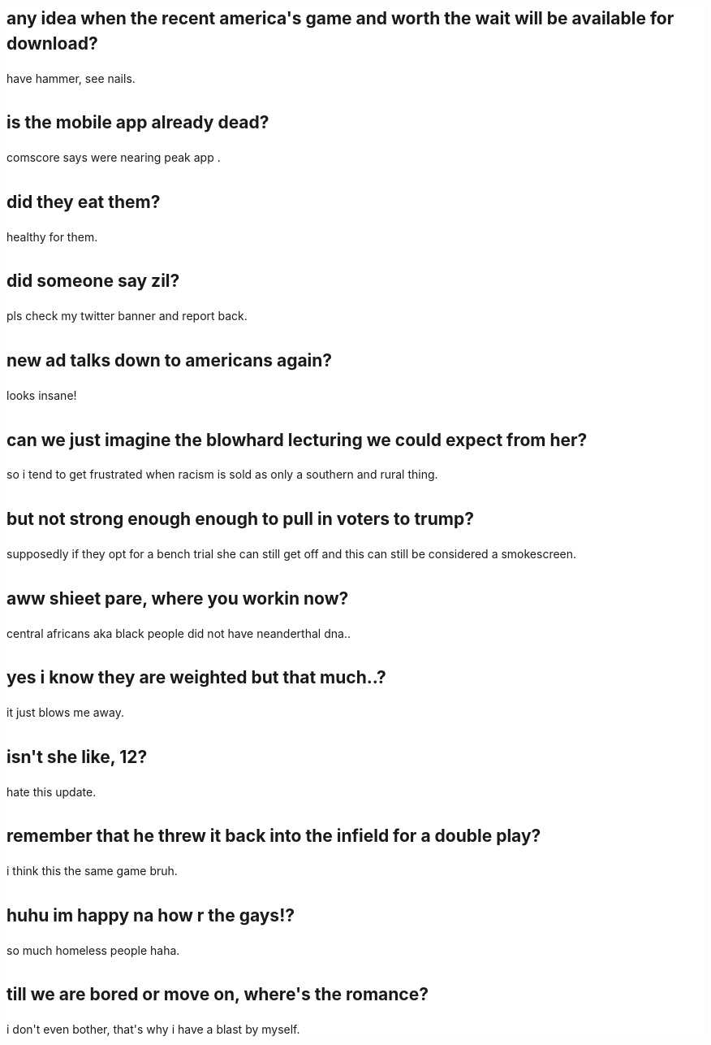## any idea when the recent america's game and worth the wait will be available for download?
have hammer, see nails.

## is the mobile app already dead?
comscore says were nearing peak app .

## did they eat them?
healthy for them.

## did someone say zil?
pls check my twitter banner and report back.

## new ad talks down to  americans again?
looks insane!

## can we just imagine the blowhard lecturing we could expect from her?
so i tend to get frustrated when racism is sold as only a southern and rural thing.

## but not strong enough enough to pull in voters to trump?
supposedly if they opt for a bench trial she can still get off and this can still be considered a smokescreen.

## aww shieet pare, where you workin now?
central africans aka black people did not have neanderthal dna..

## yes i know they are weighted but that much..?
it just blows me away.

## isn't she like, 12?
hate this update.

## remember that he threw it back into the infield for a double play?
i think this the same game bruh.

## huhu im happy na how r the gays!?
so much homeless people haha.

## till we are bored or move on, where's the romance?
i don't even bother, that's why i have a blast by myself.
